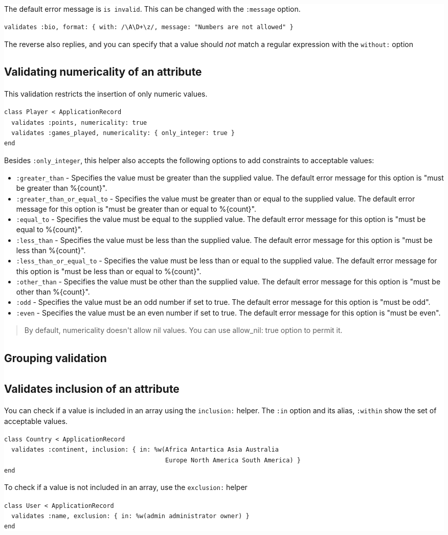 The default error message is `is invalid`. This can be changed with the `:message` option.

    validates :bio, format: { with: /\A\D+\z/, message: "Numbers are not allowed" }

The reverse also replies, and you can specify that a value should _not_ match a regular expression with the `without:` option

## Validating numericality of an attribute
This validation restricts the insertion of only numeric values. 

    class Player < ApplicationRecord
      validates :points, numericality: true
      validates :games_played, numericality: { only_integer: true }
    end
Besides `:only_integer`, this helper also accepts the following options to add constraints to acceptable values:

- `:greater_than` - Specifies the value must be greater than the supplied value. The default error message for this option is "must be greater than %{count}".
- `:greater_than_or_equal_to` - Specifies the value must be greater than or equal to the supplied value. The default error message for this option is "must be greater than or equal to %{count}".
- `:equal_to` - Specifies the value must be equal to the supplied value. The default error message for this option is "must be equal to %{count}".
- `:less_than` - Specifies the value must be less than the supplied value. The default error message for this option is "must be less than %{count}".
- `:less_than_or_equal_to` - Specifies the value must be less than or equal to the supplied value. The default error message for this option is "must be less than or equal to %{count}".
- `:other_than` - Specifies the value must be other than the supplied value. The default error message for this option is "must be other than %{count}".
- `:odd` - Specifies the value must be an odd number if set to true. The default error message for this option is "must be odd".
- `:even` - Specifies the value must be an even number if set to true. The default error message for this option is "must be even".

> By default, numericality doesn't allow nil values. You can use allow_nil: true option to permit it.

## Grouping validation


## Validates inclusion of an attribute
You can check if a value is included in an array using the `inclusion:` helper. The `:in` option and its alias, `:within` show the set of acceptable values.

    class Country < ApplicationRecord
      validates :continent, inclusion: { in: %w(Africa Antartica Asia Australia
                                                Europe North America South America) }
    end

To check if a value is not included in an array, use the `exclusion:` helper

    class User < ApplicationRecord
      validates :name, exclusion: { in: %w(admin administrator owner) }
    end

